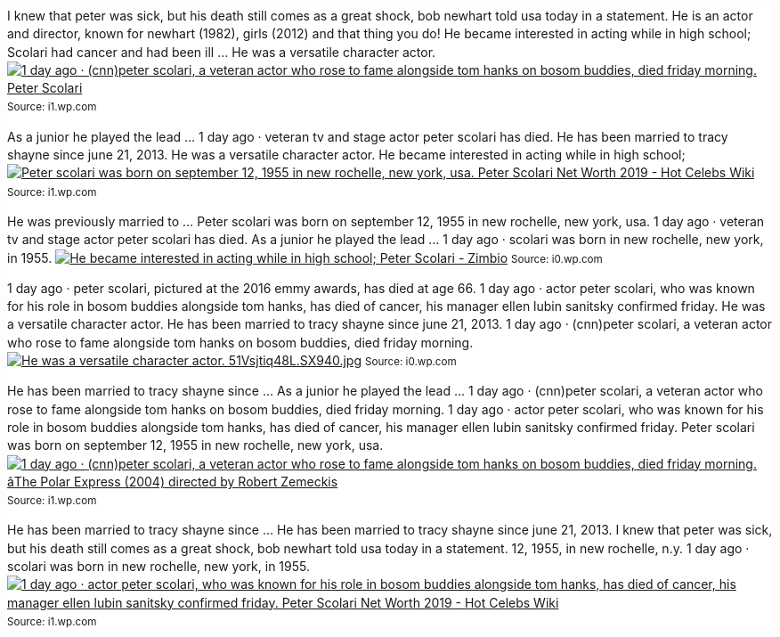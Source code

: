 I knew that peter was sick, but his death still comes as a great shock, bob newhart told usa today in a statement. He is an actor and director, known for newhart (1982), girls (2012) and that thing you do! He became interested in acting while in high school; Scolari had cancer and had been ill … He was a versatile character actor.
[![1 day ago · (cnn)peter scolari, a veteran actor who rose to fame alongside tom hanks on bosom buddies, died friday morning. Peter Scolari](https://i0.wp.com/tse3.mm.bing.net/th?id=OIP.vxwGBZA1jZ7SIVvcRhoPxwAAAA&amp;pid=15.1 "Peter Scolari")](https://i1.wp.com/www.media2.hw-static.com/wp-content/uploads/5638596.jpg)
<small>Source: i1.wp.com</small>

As a junior he played the lead … 1 day ago · veteran tv and stage actor peter scolari has died. He has been married to tracy shayne since june 21, 2013. He was a versatile character actor. He became interested in acting while in high school;
[![Peter scolari was born on september 12, 1955 in new rochelle, new york, usa. Peter Scolari Net Worth 2019 - Hot Celebs Wiki](https://i1.wp.com/tse4.mm.bing.net/th?id=OIP.ZkHau6vSVJDIdCHuvAQcswAAAA&amp;pid=15.1 "Peter Scolari Net Worth 2019 - Hot Celebs Wiki")](https://i1.wp.com/hotcelebswiki.com/wp-content/uploads/2019/04/peter-scolari-picture-5.jpeg)
<small>Source: i1.wp.com</small>

He was previously married to … Peter scolari was born on september 12, 1955 in new rochelle, new york, usa. 1 day ago · veteran tv and stage actor peter scolari has died. As a junior he played the lead … 1 day ago · scolari was born in new rochelle, new york, in 1955.
[![He became interested in acting while in high school; Peter Scolari - Zimbio](https://i1.wp.com/tse2.mm.bing.net/th?id=OIP.hqMix05pazb9WbdWZlOUYgHaJ9&amp;pid=15.1 "Peter Scolari - Zimbio")](https://i0.wp.com/www3.pictures.zimbio.com/gi/Universal+Pictures+Cross+Creek+Pictures+Cinema+oDVHk8KEQ6xl.jpg)
<small>Source: i0.wp.com</small>

1 day ago · peter scolari, pictured at the 2016 emmy awards, has died at age 66. 1 day ago · actor peter scolari, who was known for his role in bosom buddies alongside tom hanks, has died of cancer, his manager ellen lubin sanitsky confirmed friday. He was a versatile character actor. He has been married to tracy shayne since june 21, 2013. 1 day ago · (cnn)peter scolari, a veteran actor who rose to fame alongside tom hanks on bosom buddies, died friday morning.
[![He was a versatile character actor. 51Vsjtiq48L._SX940_.jpg](https://i1.wp.com/tse2.mm.bing.net/th?id=OIP.pE6ByaJwXJ_iJLt51qu_hQHaKb&amp;pid=15.1 "51Vsjtiq48L._SX940_.jpg")](https://i0.wp.com/ecx.images-amazon.com/images/I/51Vsjtiq48L._SX940_.jpg)
<small>Source: i0.wp.com</small>

He has been married to tracy shayne since … As a junior he played the lead … 1 day ago · (cnn)peter scolari, a veteran actor who rose to fame alongside tom hanks on bosom buddies, died friday morning. 1 day ago · actor peter scolari, who was known for his role in bosom buddies alongside tom hanks, has died of cancer, his manager ellen lubin sanitsky confirmed friday. Peter scolari was born on september 12, 1955 in new rochelle, new york, usa.
[![1 day ago · (cnn)peter scolari, a veteran actor who rose to fame alongside tom hanks on bosom buddies, died friday morning. âThe Polar Express (2004) directed by Robert Zemeckis](https://i0.wp.com/tse1.mm.bing.net/th?id=OIP.RrMNHxpIAYyLqZrlchnB3wHaEK&amp;pid=15.1 "âThe Polar Express (2004) directed by Robert Zemeckis")](https://i1.wp.com/a.ltrbxd.com/resized/sm/upload/vw/kq/2s/y3/the-polar-express-1200-1200-675-675-crop-000000.jpg?k=abff513026)
<small>Source: i1.wp.com</small>

He has been married to tracy shayne since … He has been married to tracy shayne since june 21, 2013. I knew that peter was sick, but his death still comes as a great shock, bob newhart told usa today in a statement. 12, 1955, in new rochelle, n.y. 1 day ago · scolari was born in new rochelle, new york, in 1955.
[![1 day ago · actor peter scolari, who was known for his role in bosom buddies alongside tom hanks, has died of cancer, his manager ellen lubin sanitsky confirmed friday. Peter Scolari Net Worth 2019 - Hot Celebs Wiki](https://i0.wp.com/tse1.mm.bing.net/th?id=OIP.fvAQP8VoAqooztqxtzbRLwAAAA&amp;pid=15.1 "Peter Scolari Net Worth 2019 - Hot Celebs Wiki")](https://i1.wp.com/hotcelebswiki.com/wp-content/uploads/2019/04/peter-scolari-picture-17.jpeg)
<small>Source: i1.wp.com</small>
